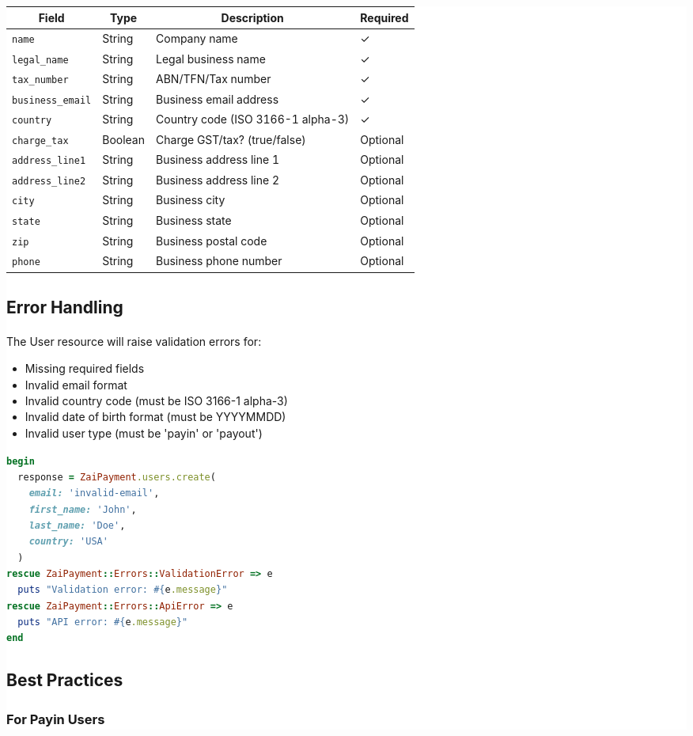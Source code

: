 | Field | Type | Description | Required |
|-------|------|-------------|----------|
| `name` | String | Company name | ✓ |
| `legal_name` | String | Legal business name | ✓ |
| `tax_number` | String | ABN/TFN/Tax number | ✓ |
| `business_email` | String | Business email address | ✓ |
| `country` | String | Country code (ISO 3166-1 alpha-3) | ✓ |
| `charge_tax` | Boolean | Charge GST/tax? (true/false) | Optional |
| `address_line1` | String | Business address line 1 | Optional |
| `address_line2` | String | Business address line 2 | Optional |
| `city` | String | Business city | Optional |
| `state` | String | Business state | Optional |
| `zip` | String | Business postal code | Optional |
| `phone` | String | Business phone number | Optional |

## Error Handling

The User resource will raise validation errors for:

- Missing required fields
- Invalid email format
- Invalid country code (must be ISO 3166-1 alpha-3)
- Invalid date of birth format (must be YYYYMMDD)
- Invalid user type (must be 'payin' or 'payout')

```ruby
begin
  response = ZaiPayment.users.create(
    email: 'invalid-email',
    first_name: 'John',
    last_name: 'Doe',
    country: 'USA'
  )
rescue ZaiPayment::Errors::ValidationError => e
  puts "Validation error: #{e.message}"
rescue ZaiPayment::Errors::ApiError => e
  puts "API error: #{e.message}"
end
```

## Best Practices

### For Payin Users
